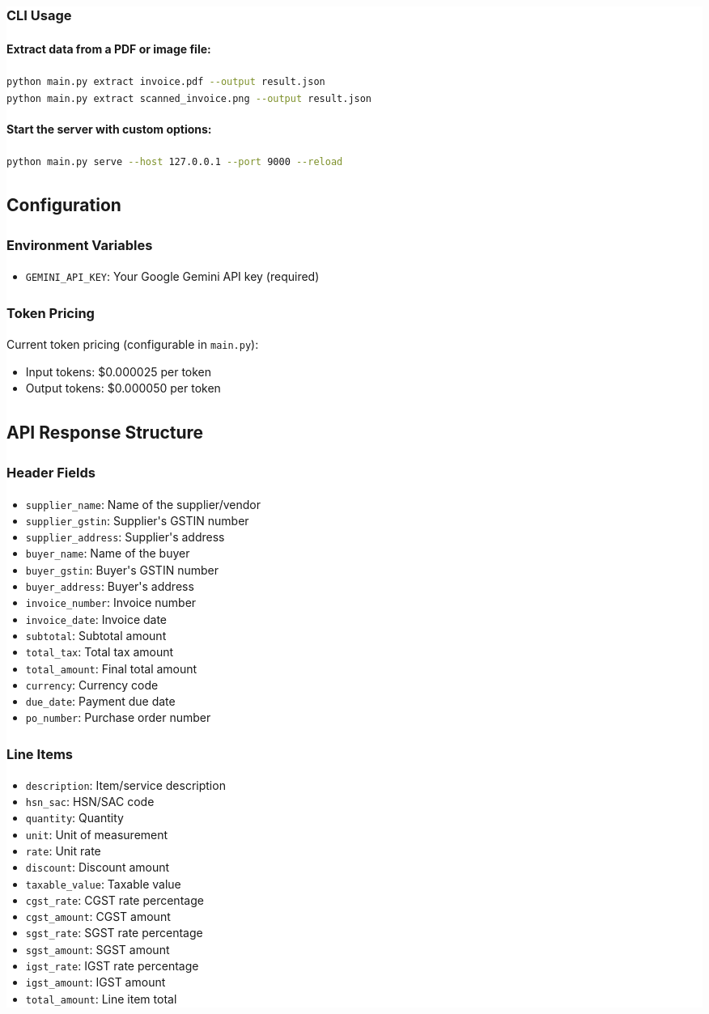 ### CLI Usage

#### Extract data from a PDF or image file:
```bash
python main.py extract invoice.pdf --output result.json
python main.py extract scanned_invoice.png --output result.json
```

#### Start the server with custom options:
```bash
python main.py serve --host 127.0.0.1 --port 9000 --reload
```

## Configuration

### Environment Variables

- `GEMINI_API_KEY`: Your Google Gemini API key (required)

### Token Pricing

Current token pricing (configurable in `main.py`):
- Input tokens: $0.000025 per token
- Output tokens: $0.000050 per token

## API Response Structure

### Header Fields
- `supplier_name`: Name of the supplier/vendor
- `supplier_gstin`: Supplier's GSTIN number
- `supplier_address`: Supplier's address
- `buyer_name`: Name of the buyer
- `buyer_gstin`: Buyer's GSTIN number
- `buyer_address`: Buyer's address
- `invoice_number`: Invoice number
- `invoice_date`: Invoice date
- `subtotal`: Subtotal amount
- `total_tax`: Total tax amount
- `total_amount`: Final total amount
- `currency`: Currency code
- `due_date`: Payment due date
- `po_number`: Purchase order number

### Line Items
- `description`: Item/service description
- `hsn_sac`: HSN/SAC code
- `quantity`: Quantity
- `unit`: Unit of measurement
- `rate`: Unit rate
- `discount`: Discount amount
- `taxable_value`: Taxable value
- `cgst_rate`: CGST rate percentage
- `cgst_amount`: CGST amount
- `sgst_rate`: SGST rate percentage
- `sgst_amount`: SGST amount
- `igst_rate`: IGST rate percentage
- `igst_amount`: IGST amount
- `total_amount`: Line item total
